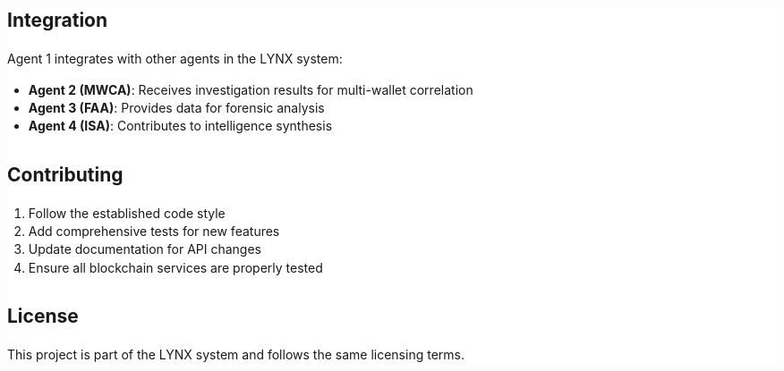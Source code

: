 ## Integration

Agent 1 integrates with other agents in the LYNX system:

- **Agent 2 (MWCA)**: Receives investigation results for multi-wallet correlation
- **Agent 3 (FAA)**: Provides data for forensic analysis
- **Agent 4 (ISA)**: Contributes to intelligence synthesis

## Contributing

1. Follow the established code style
2. Add comprehensive tests for new features
3. Update documentation for API changes
4. Ensure all blockchain services are properly tested

## License

This project is part of the LYNX system and follows the same licensing terms. 